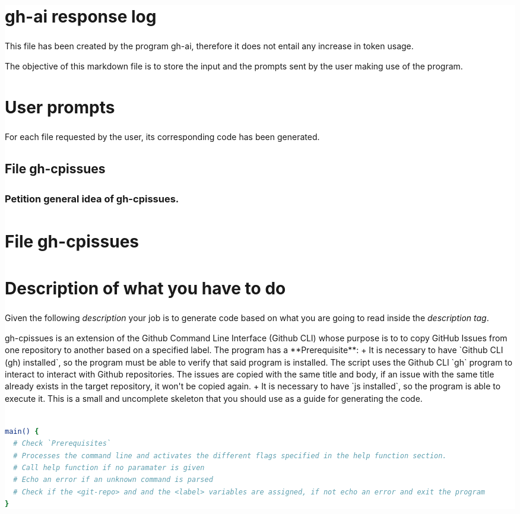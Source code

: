 # gh-ai response log 

This file has been created by the program gh-ai, therefore it does not entail any increase in token usage.  

The objective of this markdown file is to store the input and the prompts sent by the user making use of the program. 

# User prompts 

For each file requested by the user, its corresponding code has been generated. 

## File gh-cpissues

### Petition general idea of gh-cpissues.

# File gh-cpissues

# Description of what you have to do

Given the following *description* your job is to generate code based on what you are going to read inside the *description tag*.

<description>
gh-cpissues is an extension of the Github Command Line Interface (Github CLI) whose purpose is to  to copy GitHub Issues from one repository to another based on a specified label.
The program has a **Prerequisite**: 
+ It is necessary to have `Github CLI (gh) installed`, so the program must be able to verify that said program is installed. The script uses the Github CLI `gh` program to interact to interact with Github repositories. The issues are copied with the same title and body, if an issue with the same title already exists in the target repository, it won't be copied again.
+ It is necessary to have `js installed`, so the program is able to execute it.
This is a small and uncomplete skeleton that you should use as a guide for generating the code.

```bash 

main() {
  # Check `Prerequisites`
  # Processes the command line and activates the different flags specified in the help function section. 
  # Call help function if no paramater is given
  # Echo an error if an unknown command is parsed
  # Check if the <git-repo> and and the <label> variables are assigned, if not echo an error and exit the program
}

```

</description>

